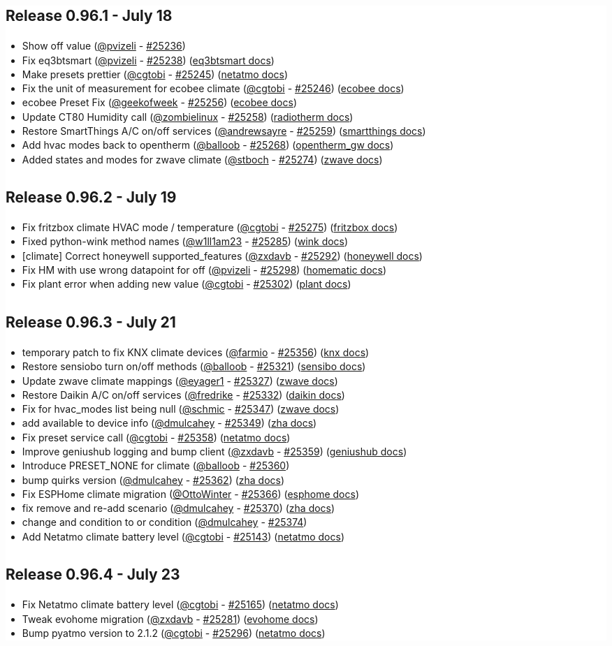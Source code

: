 ## Release 0.96.1 - July 18

- Show off value ([@pvizeli] - [#25236])
- Fix eq3btsmart ([@pvizeli] - [#25238]) ([eq3btsmart docs])
- Make presets prettier ([@cgtobi] - [#25245]) ([netatmo docs])
- Fix the unit of measurement for ecobee climate ([@cgtobi] - [#25246]) ([ecobee docs])
- ecobee Preset Fix ([@geekofweek] - [#25256]) ([ecobee docs])
- Update CT80 Humidity call ([@zombielinux] - [#25258]) ([radiotherm docs])
- Restore SmartThings A/C on/off services ([@andrewsayre] - [#25259]) ([smartthings docs])
- Add hvac modes back to opentherm ([@balloob] - [#25268]) ([opentherm_gw docs])
- Added states and modes for zwave climate ([@stboch] - [#25274]) ([zwave docs])

[#25236]: https://github.com/home-assistant/home-assistant/pull/25236
[#25238]: https://github.com/home-assistant/home-assistant/pull/25238
[#25245]: https://github.com/home-assistant/home-assistant/pull/25245
[#25246]: https://github.com/home-assistant/home-assistant/pull/25246
[#25256]: https://github.com/home-assistant/home-assistant/pull/25256
[#25258]: https://github.com/home-assistant/home-assistant/pull/25258
[#25259]: https://github.com/home-assistant/home-assistant/pull/25259
[#25268]: https://github.com/home-assistant/home-assistant/pull/25268
[#25274]: https://github.com/home-assistant/home-assistant/pull/25274
[@andrewsayre]: https://github.com/andrewsayre
[@balloob]: https://github.com/balloob
[@cgtobi]: https://github.com/cgtobi
[@geekofweek]: https://github.com/geekofweek
[@pvizeli]: https://github.com/pvizeli
[@stboch]: https://github.com/stboch
[@zombielinux]: https://github.com/zombielinux
[ecobee docs]: /integrations/ecobee/
[eq3btsmart docs]: /integrations/eq3btsmart/
[netatmo docs]: /integrations/netatmo/
[opentherm_gw docs]: /integrations/opentherm_gw/
[radiotherm docs]: /integrations/radiotherm/
[smartthings docs]: /integrations/smartthings/
[zwave docs]: /integrations/zwave/

## Release 0.96.2 - July 19

- Fix fritzbox climate HVAC mode / temperature ([@cgtobi] - [#25275]) ([fritzbox docs])
- Fixed python-wink method names ([@w1ll1am23] - [#25285]) ([wink docs])
- [climate] Correct honeywell supported_features ([@zxdavb] - [#25292]) ([honeywell docs])
- Fix HM with use wrong datapoint for off ([@pvizeli] - [#25298]) ([homematic docs])
- Fix plant error when adding new value ([@cgtobi] - [#25302]) ([plant docs])

[#25275]: https://github.com/home-assistant/home-assistant/pull/25275
[#25285]: https://github.com/home-assistant/home-assistant/pull/25285
[#25292]: https://github.com/home-assistant/home-assistant/pull/25292
[#25298]: https://github.com/home-assistant/home-assistant/pull/25298
[#25302]: https://github.com/home-assistant/home-assistant/pull/25302
[@cgtobi]: https://github.com/cgtobi
[@pvizeli]: https://github.com/pvizeli
[@w1ll1am23]: https://github.com/w1ll1am23
[@zxdavb]: https://github.com/zxdavb
[fritzbox docs]: /integrations/fritzbox/
[homematic docs]: /integrations/homematic/
[honeywell docs]: /integrations/honeywell/
[plant docs]: /integrations/plant/
[wink docs]: /integrations/wink/

## Release 0.96.3 - July 21

- temporary patch to fix KNX climate devices ([@farmio] - [#25356]) ([knx docs])
- Restore sensiobo turn on/off methods ([@balloob] - [#25321]) ([sensibo docs])
- Update zwave climate mappings ([@eyager1] - [#25327]) ([zwave docs])
- Restore Daikin A/C on/off services ([@fredrike] - [#25332]) ([daikin docs])
- Fix for hvac_modes list being null ([@schmic] - [#25347]) ([zwave docs])
- add available to device info ([@dmulcahey] - [#25349]) ([zha docs])
- Fix preset service call ([@cgtobi] - [#25358]) ([netatmo docs])
- Improve geniushub logging and bump client ([@zxdavb] - [#25359]) ([geniushub docs])
- Introduce PRESET_NONE for climate ([@balloob] - [#25360])
- bump quirks version ([@dmulcahey] - [#25362]) ([zha docs])
- Fix ESPHome climate migration ([@OttoWinter] - [#25366]) ([esphome docs])
- fix remove and re-add scenario ([@dmulcahey] - [#25370]) ([zha docs])
- change and condition to or condition ([@dmulcahey] - [#25374])
- Add Netatmo climate battery level ([@cgtobi] - [#25143]) ([netatmo docs])

[#25321]: https://github.com/home-assistant/home-assistant/pull/25321
[#25143]: https://github.com/home-assistant/home-assistant/pull/25143
[#25327]: https://github.com/home-assistant/home-assistant/pull/25327
[#25332]: https://github.com/home-assistant/home-assistant/pull/25332
[#25347]: https://github.com/home-assistant/home-assistant/pull/25347
[#25349]: https://github.com/home-assistant/home-assistant/pull/25349
[#25356]: https://github.com/home-assistant/home-assistant/pull/25356
[#25358]: https://github.com/home-assistant/home-assistant/pull/25358
[#25359]: https://github.com/home-assistant/home-assistant/pull/25359
[#25360]: https://github.com/home-assistant/home-assistant/pull/25360
[#25362]: https://github.com/home-assistant/home-assistant/pull/25362
[#25366]: https://github.com/home-assistant/home-assistant/pull/25366
[#25370]: https://github.com/home-assistant/home-assistant/pull/25370
[#25374]: https://github.com/home-assistant/home-assistant/pull/25374
[@OttoWinter]: https://github.com/OttoWinter
[@balloob]: https://github.com/balloob
[@cgtobi]: https://github.com/cgtobi
[@dmulcahey]: https://github.com/dmulcahey
[@eyager1]: https://github.com/eyager1
[@farmio]: https://github.com/farmio
[@fredrike]: https://github.com/fredrike
[@schmic]: https://github.com/schmic
[@zxdavb]: https://github.com/zxdavb
[daikin docs]: /integrations/daikin/
[esphome docs]: /integrations/esphome/
[geniushub docs]: /integrations/geniushub/
[knx docs]: /integrations/knx/
[netatmo docs]: /integrations/netatmo/
[sensibo docs]: /integrations/sensibo/
[zha docs]: /integrations/zha/
[zwave docs]: /integrations/zwave/

## Release 0.96.4 - July 23

- Fix Netatmo climate battery level ([@cgtobi] - [#25165]) ([netatmo docs])
- Tweak evohome migration ([@zxdavb] - [#25281]) ([evohome docs])
- Bump pyatmo version to 2.1.2 ([@cgtobi] - [#25296]) ([netatmo docs])

[@JuanMTech]: https://github.com/JuanMTech
[@Jc2k]: https://github.com/Jc2k
[@marvin-w]: https://github.com/marvin-w
[@OnFreund]: https://github.com/OnFreund
[@SukramJ]: https://github.com/SukramJ
[@isabellaalstrom]: https://github.com/isabellaalstrom
[#25165]: https://github.com/home-assistant/home-assistant/pull/25165
[#25281]: https://github.com/home-assistant/home-assistant/pull/25281
[#25296]: https://github.com/home-assistant/home-assistant/pull/25296
[#25369]: https://github.com/home-assistant/home-assistant/pull/25369
[#25395]: https://github.com/home-assistant/home-assistant/pull/25395
[#25399]: https://github.com/home-assistant/home-assistant/pull/25399
[#25407]: https://github.com/home-assistant/home-assistant/pull/25407
[@amelchio]: https://github.com/amelchio
[evohome docs]: /integrations/evohome/
[sonos docs]: /integrations/sonos/
[#25458]: https://github.com/home-assistant/home-assistant/pull/25458
[#25468]: https://github.com/home-assistant/home-assistant/pull/25468
[#25472]: https://github.com/home-assistant/home-assistant/pull/25472
[http docs]: /integrations/http/
[nest docs]: /integrations/nest/
[#22316]: https://github.com/home-assistant/home-assistant/pull/22316
[#22904]: https://github.com/home-assistant/home-assistant/pull/22904
[#22932]: https://github.com/home-assistant/home-assistant/pull/22932
[#23470]: https://github.com/home-assistant/home-assistant/pull/23470
[#23691]: https://github.com/home-assistant/home-assistant/pull/23691
[#23737]: https://github.com/home-assistant/home-assistant/pull/23737
[#23838]: https://github.com/home-assistant/home-assistant/pull/23838
[#23899]: https://github.com/home-assistant/home-assistant/pull/23899
[#23941]: https://github.com/home-assistant/home-assistant/pull/23941
[#23988]: https://github.com/home-assistant/home-assistant/pull/23988
[#24369]: https://github.com/home-assistant/home-assistant/pull/24369
[#24389]: https://github.com/home-assistant/home-assistant/pull/24389
[#24445]: https://github.com/home-assistant/home-assistant/pull/24445
[#24557]: https://github.com/home-assistant/home-assistant/pull/24557
[#24584]: https://github.com/home-assistant/home-assistant/pull/24584
[#24600]: https://github.com/home-assistant/home-assistant/pull/24600
[#24621]: https://github.com/home-assistant/home-assistant/pull/24621
[#24628]: https://github.com/home-assistant/home-assistant/pull/24628
[#24634]: https://github.com/home-assistant/home-assistant/pull/24634
[#24640]: https://github.com/home-assistant/home-assistant/pull/24640
[#24641]: https://github.com/home-assistant/home-assistant/pull/24641
[#24642]: https://github.com/home-assistant/home-assistant/pull/24642
[#24646]: https://github.com/home-assistant/home-assistant/pull/24646
[#24652]: https://github.com/home-assistant/home-assistant/pull/24652
[#24660]: https://github.com/home-assistant/home-assistant/pull/24660
[#24665]: https://github.com/home-assistant/home-assistant/pull/24665
[#24666]: https://github.com/home-assistant/home-assistant/pull/24666
[#24677]: https://github.com/home-assistant/home-assistant/pull/24677
[#24678]: https://github.com/home-assistant/home-assistant/pull/24678
[#24681]: https://github.com/home-assistant/home-assistant/pull/24681
[#24682]: https://github.com/home-assistant/home-assistant/pull/24682
[#24685]: https://github.com/home-assistant/home-assistant/pull/24685
[#24690]: https://github.com/home-assistant/home-assistant/pull/24690
[#24692]: https://github.com/home-assistant/home-assistant/pull/24692
[#24693]: https://github.com/home-assistant/home-assistant/pull/24693
[#24695]: https://github.com/home-assistant/home-assistant/pull/24695
[#24707]: https://github.com/home-assistant/home-assistant/pull/24707
[#24708]: https://github.com/home-assistant/home-assistant/pull/24708
[#24733]: https://github.com/home-assistant/home-assistant/pull/24733
[#24735]: https://github.com/home-assistant/home-assistant/pull/24735
[#24748]: https://github.com/home-assistant/home-assistant/pull/24748
[#24753]: https://github.com/home-assistant/home-assistant/pull/24753
[#24756]: https://github.com/home-assistant/home-assistant/pull/24756
[#24765]: https://github.com/home-assistant/home-assistant/pull/24765
[#24771]: https://github.com/home-assistant/home-assistant/pull/24771
[#24774]: https://github.com/home-assistant/home-assistant/pull/24774
[#24782]: https://github.com/home-assistant/home-assistant/pull/24782
[#24798]: https://github.com/home-assistant/home-assistant/pull/24798
[#24804]: https://github.com/home-assistant/home-assistant/pull/24804
[#24806]: https://github.com/home-assistant/home-assistant/pull/24806
[#24807]: https://github.com/home-assistant/home-assistant/pull/24807
[#24808]: https://github.com/home-assistant/home-assistant/pull/24808
[#24809]: https://github.com/home-assistant/home-assistant/pull/24809
[#24810]: https://github.com/home-assistant/home-assistant/pull/24810
[#24812]: https://github.com/home-assistant/home-assistant/pull/24812
[#24821]: https://github.com/home-assistant/home-assistant/pull/24821
[#24829]: https://github.com/home-assistant/home-assistant/pull/24829
[#24830]: https://github.com/home-assistant/home-assistant/pull/24830
[#24833]: https://github.com/home-assistant/home-assistant/pull/24833
[#24837]: https://github.com/home-assistant/home-assistant/pull/24837
[#24840]: https://github.com/home-assistant/home-assistant/pull/24840
[#24842]: https://github.com/home-assistant/home-assistant/pull/24842
[#24844]: https://github.com/home-assistant/home-assistant/pull/24844
[#24845]: https://github.com/home-assistant/home-assistant/pull/24845
[#24846]: https://github.com/home-assistant/home-assistant/pull/24846
[#24847]: https://github.com/home-assistant/home-assistant/pull/24847
[#24848]: https://github.com/home-assistant/home-assistant/pull/24848
[#24850]: https://github.com/home-assistant/home-assistant/pull/24850
[#24851]: https://github.com/home-assistant/home-assistant/pull/24851
[#24852]: https://github.com/home-assistant/home-assistant/pull/24852
[#24854]: https://github.com/home-assistant/home-assistant/pull/24854
[#24861]: https://github.com/home-assistant/home-assistant/pull/24861
[#24871]: https://github.com/home-assistant/home-assistant/pull/24871
[#24875]: https://github.com/home-assistant/home-assistant/pull/24875
[#24877]: https://github.com/home-assistant/home-assistant/pull/24877
[#24878]: https://github.com/home-assistant/home-assistant/pull/24878
[#24879]: https://github.com/home-assistant/home-assistant/pull/24879
[#24880]: https://github.com/home-assistant/home-assistant/pull/24880
[#24881]: https://github.com/home-assistant/home-assistant/pull/24881
[#24882]: https://github.com/home-assistant/home-assistant/pull/24882
[#24885]: https://github.com/home-assistant/home-assistant/pull/24885
[#24886]: https://github.com/home-assistant/home-assistant/pull/24886
[#24892]: https://github.com/home-assistant/home-assistant/pull/24892
[#24893]: https://github.com/home-assistant/home-assistant/pull/24893
[#24894]: https://github.com/home-assistant/home-assistant/pull/24894
[#24902]: https://github.com/home-assistant/home-assistant/pull/24902
[#24904]: https://github.com/home-assistant/home-assistant/pull/24904
[#24905]: https://github.com/home-assistant/home-assistant/pull/24905
[#24909]: https://github.com/home-assistant/home-assistant/pull/24909
[#24910]: https://github.com/home-assistant/home-assistant/pull/24910
[#24912]: https://github.com/home-assistant/home-assistant/pull/24912
[#24917]: https://github.com/home-assistant/home-assistant/pull/24917
[#24921]: https://github.com/home-assistant/home-assistant/pull/24921
[#24927]: https://github.com/home-assistant/home-assistant/pull/24927
[#24928]: https://github.com/home-assistant/home-assistant/pull/24928
[#24930]: https://github.com/home-assistant/home-assistant/pull/24930
[#24932]: https://github.com/home-assistant/home-assistant/pull/24932
[#24941]: https://github.com/home-assistant/home-assistant/pull/24941
[#24944]: https://github.com/home-assistant/home-assistant/pull/24944
[#24946]: https://github.com/home-assistant/home-assistant/pull/24946
[#24951]: https://github.com/home-assistant/home-assistant/pull/24951
[#24955]: https://github.com/home-assistant/home-assistant/pull/24955
[#24957]: https://github.com/home-assistant/home-assistant/pull/24957
[#24958]: https://github.com/home-assistant/home-assistant/pull/24958
[#24961]: https://github.com/home-assistant/home-assistant/pull/24961
[#24963]: https://github.com/home-assistant/home-assistant/pull/24963
[#24971]: https://github.com/home-assistant/home-assistant/pull/24971
[#24972]: https://github.com/home-assistant/home-assistant/pull/24972
[#24974]: https://github.com/home-assistant/home-assistant/pull/24974
[#24975]: https://github.com/home-assistant/home-assistant/pull/24975
[#24984]: https://github.com/home-assistant/home-assistant/pull/24984
[#24985]: https://github.com/home-assistant/home-assistant/pull/24985
[#24986]: https://github.com/home-assistant/home-assistant/pull/24986
[#24990]: https://github.com/home-assistant/home-assistant/pull/24990
[#24998]: https://github.com/home-assistant/home-assistant/pull/24998
[#25001]: https://github.com/home-assistant/home-assistant/pull/25001
[#25004]: https://github.com/home-assistant/home-assistant/pull/25004
[#25005]: https://github.com/home-assistant/home-assistant/pull/25005
[#25006]: https://github.com/home-assistant/home-assistant/pull/25006
[#25008]: https://github.com/home-assistant/home-assistant/pull/25008
[#25011]: https://github.com/home-assistant/home-assistant/pull/25011
[#25015]: https://github.com/home-assistant/home-assistant/pull/25015
[#25016]: https://github.com/home-assistant/home-assistant/pull/25016
[#25017]: https://github.com/home-assistant/home-assistant/pull/25017
[#25018]: https://github.com/home-assistant/home-assistant/pull/25018
[#25019]: https://github.com/home-assistant/home-assistant/pull/25019
[#25023]: https://github.com/home-assistant/home-assistant/pull/25023
[#25024]: https://github.com/home-assistant/home-assistant/pull/25024
[#25026]: https://github.com/home-assistant/home-assistant/pull/25026
[#25027]: https://github.com/home-assistant/home-assistant/pull/25027
[#25028]: https://github.com/home-assistant/home-assistant/pull/25028
[#25029]: https://github.com/home-assistant/home-assistant/pull/25029
[#25030]: https://github.com/home-assistant/home-assistant/pull/25030
[#25035]: https://github.com/home-assistant/home-assistant/pull/25035
[#25036]: https://github.com/home-assistant/home-assistant/pull/25036
[#25037]: https://github.com/home-assistant/home-assistant/pull/25037
[#25039]: https://github.com/home-assistant/home-assistant/pull/25039
[#25040]: https://github.com/home-assistant/home-assistant/pull/25040
[#25041]: https://github.com/home-assistant/home-assistant/pull/25041
[#25043]: https://github.com/home-assistant/home-assistant/pull/25043
[#25045]: https://github.com/home-assistant/home-assistant/pull/25045
[#25046]: https://github.com/home-assistant/home-assistant/pull/25046
[#25048]: https://github.com/home-assistant/home-assistant/pull/25048
[#25050]: https://github.com/home-assistant/home-assistant/pull/25050
[#25053]: https://github.com/home-assistant/home-assistant/pull/25053
[#25059]: https://github.com/home-assistant/home-assistant/pull/25059
[#25061]: https://github.com/home-assistant/home-assistant/pull/25061
[#25062]: https://github.com/home-assistant/home-assistant/pull/25062
[#25063]: https://github.com/home-assistant/home-assistant/pull/25063
[#25064]: https://github.com/home-assistant/home-assistant/pull/25064
[#25066]: https://github.com/home-assistant/home-assistant/pull/25066
[#25067]: https://github.com/home-assistant/home-assistant/pull/25067
[#25069]: https://github.com/home-assistant/home-assistant/pull/25069
[#25073]: https://github.com/home-assistant/home-assistant/pull/25073
[#25076]: https://github.com/home-assistant/home-assistant/pull/25076
[#25077]: https://github.com/home-assistant/home-assistant/pull/25077
[#25079]: https://github.com/home-assistant/home-assistant/pull/25079
[#25080]: https://github.com/home-assistant/home-assistant/pull/25080
[#25087]: https://github.com/home-assistant/home-assistant/pull/25087
[#25090]: https://github.com/home-assistant/home-assistant/pull/25090
[#25096]: https://github.com/home-assistant/home-assistant/pull/25096
[#25097]: https://github.com/home-assistant/home-assistant/pull/25097
[#25100]: https://github.com/home-assistant/home-assistant/pull/25100
[#25101]: https://github.com/home-assistant/home-assistant/pull/25101
[#25115]: https://github.com/home-assistant/home-assistant/pull/25115
[#25119]: https://github.com/home-assistant/home-assistant/pull/25119
[#25121]: https://github.com/home-assistant/home-assistant/pull/25121
[#25133]: https://github.com/home-assistant/home-assistant/pull/25133
[#25135]: https://github.com/home-assistant/home-assistant/pull/25135
[#25139]: https://github.com/home-assistant/home-assistant/pull/25139
[#25140]: https://github.com/home-assistant/home-assistant/pull/25140
[#25141]: https://github.com/home-assistant/home-assistant/pull/25141
[#25148]: https://github.com/home-assistant/home-assistant/pull/25148
[#25149]: https://github.com/home-assistant/home-assistant/pull/25149
[#25151]: https://github.com/home-assistant/home-assistant/pull/25151
[#25152]: https://github.com/home-assistant/home-assistant/pull/25152
[#25162]: https://github.com/home-assistant/home-assistant/pull/25162
[#25166]: https://github.com/home-assistant/home-assistant/pull/25166
[#25167]: https://github.com/home-assistant/home-assistant/pull/25167
[#25168]: https://github.com/home-assistant/home-assistant/pull/25168
[#25170]: https://github.com/home-assistant/home-assistant/pull/25170
[#25177]: https://github.com/home-assistant/home-assistant/pull/25177
[#25180]: https://github.com/home-assistant/home-assistant/pull/25180
[#25187]: https://github.com/home-assistant/home-assistant/pull/25187
[#25193]: https://github.com/home-assistant/home-assistant/pull/25193
[@Adminiuga]: https://github.com/Adminiuga
[@Cereal2nd]: https://github.com/Cereal2nd
[@Chris-Johnston]: https://github.com/Chris-Johnston
[@Danielhiversen]: https://github.com/Danielhiversen
[@Emilv2]: https://github.com/Emilv2
[@GrandNewbien]: https://github.com/GrandNewbien
[@JeffLIrion]: https://github.com/JeffLIrion
[@KJonline]: https://github.com/KJonline
[@Martijn02]: https://github.com/Martijn02
[@Matte23]: https://github.com/Matte23
[@OnFreund]: https://github.com/OnFreund
[@PaulAnnekov]: https://github.com/PaulAnnekov
[@StevenLooman]: https://github.com/StevenLooman
[@SukramJ]: https://github.com/SukramJ
[@Swamp-Ig]: https://github.com/Swamp-Ig
[@alain57]: https://github.com/alain57
[@alengwenus]: https://github.com/alengwenus
[@amelchio]: https://github.com/amelchio
[@andersonshatch]: https://github.com/andersonshatch
[@andre-richter]: https://github.com/andre-richter
[@apeeters]: https://github.com/apeeters
[@arigilder]: https://github.com/arigilder
[@bachya]: https://github.com/bachya
[@cadavre]: https://github.com/cadavre
[@cdce8p]: https://github.com/cdce8p
[@cgarwood]: https://github.com/cgarwood
[@cnrd]: https://github.com/cnrd
[@ctso]: https://github.com/ctso
[@cybe]: https://github.com/cybe
[@danielperna84]: https://github.com/danielperna84
[@davet2001]: https://github.com/davet2001
[@dreed47]: https://github.com/dreed47
[@elupus]: https://github.com/elupus
[@endor-force]: https://github.com/endor-force
[@exxamalte]: https://github.com/exxamalte
[@fabaff]: https://github.com/fabaff
[@foreign-sub]: https://github.com/foreign-sub
[@frenck]: https://github.com/frenck
[@gadgetchnnel]: https://github.com/gadgetchnnel
[@h3ndrik]: https://github.com/h3ndrik
[@jesserizzo]: https://github.com/jesserizzo
[@jkeljo]: https://github.com/jkeljo
[@jlrgraham]: https://github.com/jlrgraham
[@jmw6773]: https://github.com/jmw6773
[@johnluetke]: https://github.com/johnluetke
[@kellerza]: https://github.com/kellerza
[@kevank]: https://github.com/kevank
[@kreegahbundolo]: https://github.com/kreegahbundolo
[@ktnrg45]: https://github.com/ktnrg45
[@ludeeus]: https://github.com/ludeeus
[@lufton]: https://github.com/lufton
[@luukd]: https://github.com/luukd
[@mezz64]: https://github.com/mezz64
[@monte-monte]: https://github.com/monte-monte
[@mvn23]: https://github.com/mvn23
[@nielstron]: https://github.com/nielstron
[@pnbruckner]: https://github.com/pnbruckner
[@qypea]: https://github.com/qypea
[@realthk]: https://github.com/realthk
[@scop]: https://github.com/scop
[@sfjes]: https://github.com/sfjes
[@slackr31337]: https://github.com/slackr31337
[@squishykid]: https://github.com/squishykid
[@teharris1]: https://github.com/teharris1
[@tsvi]: https://github.com/tsvi
[@zewelor]: https://github.com/zewelor
[alert docs]: /integrations/alert/
[alexa docs]: /integrations/alexa/
[ambiclimate docs]: /integrations/ambiclimate/
[ambient_station docs]: /integrations/ambient_station/
[androidtv docs]: /integrations/androidtv/
[arcam_fmj docs]: /integrations/arcam_fmj/
[aurora_abb_powerone docs]: /integrations/aurora_abb_powerone/
[automation docs]: /integrations/automation/
[braviatv docs]: /integrations/braviatv/
[cert_expiry docs]: /integrations/cert_expiry/
[climate docs]: /integrations/climate/
[cloud docs]: /integrations/cloud/
[config docs]: /integrations/config/
[coolmaster docs]: /integrations/coolmaster/
[cups docs]: /integrations/cups/
[deutsche_bahn docs]: /integrations/deutsche_bahn/
[device_tracker docs]: /integrations/device_tracker/
[discord docs]: /integrations/discord/
[dlna_dmr docs]: /integrations/dlna_dmr/
[downloader docs]: /integrations/downloader/
[enphase_envoy docs]: /integrations/enphase_envoy/
[evohome docs]: /integrations/evohome/
[frontend docs]: /integrations/frontend/
[geo_json_events docs]: /integrations/geo_json_events/
[geo_location docs]: /integrations/geo_location/
[glances docs]: /integrations/glances/
[google_assistant docs]: /integrations/google_assistant/
[google_cloud docs]: /integrations/google_cloud/
[hikvision docs]: /integrations/hikvision/
[hive docs]: /integrations/hive/
[homekit docs]: /integrations/homekit/
[homematicip_cloud docs]: /integrations/homematicip_cloud/
[input_datetime docs]: /integrations/input_datetime/
[insteon docs]: /integrations/insteon/
[iqvia docs]: /integrations/iqvia/
[jewish_calendar docs]: /integrations/jewish_calendar/
[lcn docs]: /integrations/lcn/
[life360 docs]: /integrations/life360/
[light docs]: /integrations/light/
[logbook docs]: /integrations/logbook/
[luftdaten docs]: /integrations/luftdaten/
[media_extractor docs]: /integrations/media_extractor/
[mqtt docs]: /integrations/mqtt/
[mysensors docs]: /integrations/mysensors/
[nest docs]: /integrations/nest/
[nmap_tracker docs]: /integrations/nmap_tracker/
[notion docs]: /integrations/notion/
[nsw_rural_fire_service_feed docs]: /integrations/nsw_rural_fire_service_feed/
[opencv docs]: /integrations/opencv/
[ps4 docs]: /integrations/ps4/
[pushover docs]: /integrations/pushover/
[rainmachine docs]: /integrations/rainmachine/
[recorder docs]: /integrations/recorder/
[reddit docs]: /integrations/reddit/
[scrape docs]: /integrations/scrape/
[sensor docs]: /integrations/sensor/
[simplisafe docs]: /integrations/simplisafe/
[sisyphus docs]: /integrations/sisyphus/
[sleepiq docs]: /integrations/sleepiq/
[sma docs]: /integrations/sma/
[solax docs]: /integrations/solax/
[sonos docs]: /integrations/sonos/
[sql docs]: /integrations/sql/
[steam_online docs]: /integrations/steam_online/
[switch docs]: /integrations/switch/
[switchmate docs]: /integrations/switchmate/
[syncthru docs]: /integrations/syncthru/
[systemmonitor docs]: /integrations/systemmonitor/
[tado docs]: /integrations/tado/
[tahoma docs]: /integrations/tahoma/
[template docs]: /integrations/template/
[tensorflow docs]: /integrations/tensorflow/
[toon docs]: /integrations/toon/
[trafikverket_train docs]: /integrations/trafikverket_train/
[trend docs]: /integrations/trend/
[tuya docs]: /integrations/tuya/
[twilio_sms docs]: /integrations/twilio_sms/
[upnp docs]: /integrations/upnp/
[usgs_earthquakes_feed docs]: /integrations/usgs_earthquakes_feed/
[vallox docs]: /integrations/vallox/
[velbus docs]: /integrations/velbus/
[vera docs]: /integrations/vera/
[version docs]: /integrations/version/
[vizio docs]: /integrations/vizio/
[watson_tts docs]: /integrations/watson_tts/
[waze_travel_time docs]: /integrations/waze_travel_time/
[yeelight docs]: /integrations/yeelight/
[zestimate docs]: /integrations/zestimate/
